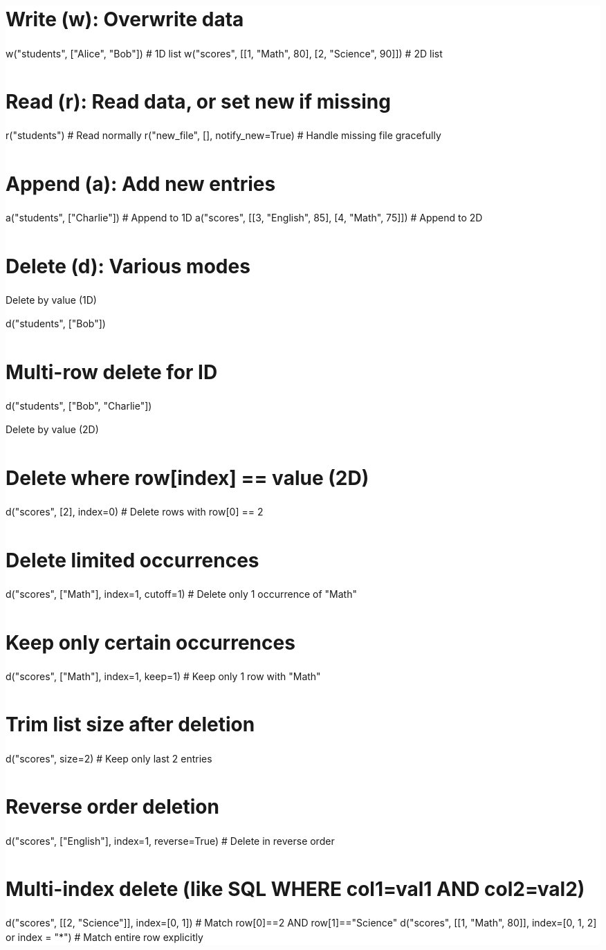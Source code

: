 # Write (w): Overwrite data
w("students", ["Alice", "Bob"])                    # 1D list
w("scores", [[1, "Math", 80], [2, "Science", 90]]) # 2D list

# Read (r): Read data, or set new if missing
r("students")                          # Read normally
r("new_file", [], notify_new=True)     # Handle missing file gracefully

# Append (a): Add new entries
a("students", ["Charlie"])                              # Append to 1D
a("scores", [[3, "English", 85], [4, "Math", 75]])      # Append to 2D

# Delete (d): Various modes

Delete by value (1D)

d("students", ["Bob"])

# Multi-row delete for ID

d("students", ["Bob", "Charlie"])

Delete by value (2D)

# Delete where row[index] == value (2D)
d("scores", [2], index=0)                          # Delete rows with row[0] == 2

# Delete limited occurrences
d("scores", ["Math"], index=1, cutoff=1)           # Delete only 1 occurrence of "Math"

# Keep only certain occurrences
d("scores", ["Math"], index=1, keep=1)             # Keep only 1 row with "Math"

# Trim list size after deletion
d("scores", size=2)                                # Keep only last 2 entries

# Reverse order deletion
d("scores", ["English"], index=1, reverse=True)    # Delete in reverse order

# Multi-index delete (like SQL WHERE col1=val1 AND col2=val2)
d("scores", [[2, "Science"]], index=[0, 1])              # Match row[0]==2 AND row[1]=="Science"
d("scores", [[1, "Math", 80]], index=[0, 1, 2] or index = "*")           # Match entire row explicitly
